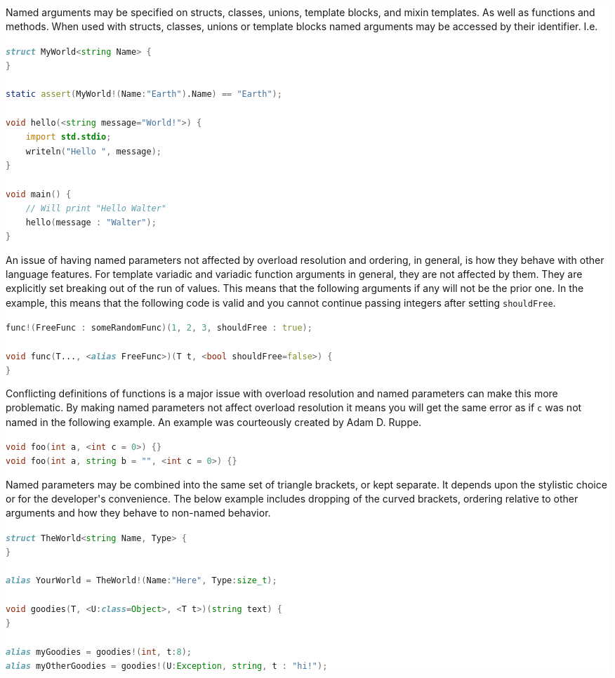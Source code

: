 Named arguments may be specified on structs, classes, unions, template blocks, and mixin templates. As well as functions and methods. When used with structs, classes, unions or template blocks named arguments may be accessed by their identifier. I.e.

```D
struct MyWorld<string Name> {
}

static assert(MyWorld!(Name:"Earth").Name) == "Earth");

void hello(<string message="World!">) {
	import std.stdio;
	writeln("Hello ", message);
}

void main() {
	// Will print "Hello Walter"
	hello(message : "Walter");
}
```

An issue of having named parameters not affected by overload resolution and ordering, in general, is how they behave with other language features. For template variadic and variadic function arguments in general, they are not affected by them. They are explicitly set breaking out of the run of values. This means that the following arguments if any will not be the prior one. In the example, this means that the following code is valid and you cannot continue passing integers after setting ``shouldFree``.

```D
func!(FreeFunc : someRandomFunc)(1, 2, 3, shouldFree : true);

void func(T..., <alias FreeFunc>)(T t, <bool shouldFree=false>) {
}
```

Conflicting definitions of functions is a major issue with overload resolution and named parameters can make this more problematic. By making named parameters not affect overload resolution it means you will get the same error as if ``c`` was not named in the following example. An example was courteously created by Adam D. Ruppe.

```D
void foo(int a, <int c = 0>) {}
void foo(int a, string b = "", <int c = 0>) {}
```

Named parameters may be combined into the same set of triangle brackets, or kept separate. It depends upon the stylistic choice or for the developer's convenience. The below example includes dropping of the curved brackets, ordering relative to other arguments and how they behave to non-named behavior.

```D
struct TheWorld<string Name, Type> {
}

alias YourWorld = TheWorld!(Name:"Here", Type:size_t);

void goodies(T, <U:class=Object>, <T t>)(string text) {
}

alias myGoodies = goodies!(int, t:8);
alias myOtherGoodies = goodies!(U:Exception, string, t : "hi!");
```
